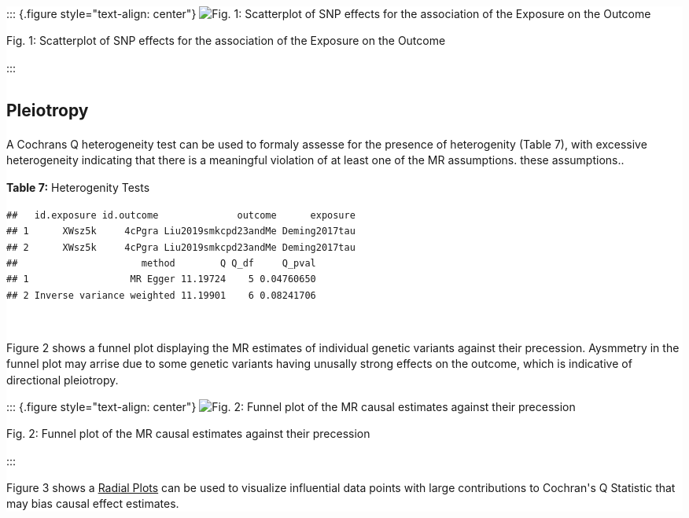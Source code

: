::: {.figure style="text-align: center"}
<img src="/sc/arion/projects/LOAD/shea/Projects/MR_ADPhenome/results/MR_ADbidir/Deming2017tau/Liu2019smkcpd23andMe/mr_report_files/figure-markdown/scatter_plot-1.png" alt="Fig. 1: Scatterplot of SNP effects for the association of the Exposure on the Outcome"  />
<p class="caption">
Fig. 1: Scatterplot of SNP effects for the association of the Exposure
on the Outcome
</p>
:::

<br>

Pleiotropy
----------

A Cochrans Q heterogeneity test can be used to formaly assesse for the
presence of heterogenity (Table 7), with excessive heterogeneity
indicating that there is a meaningful violation of at least one of the
MR assumptions. these assumptions.. <br>

**Table 7:** Heterogenity Tests

    ##   id.exposure id.outcome              outcome      exposure
    ## 1      XWsz5k     4cPgra Liu2019smkcpd23andMe Deming2017tau
    ## 2      XWsz5k     4cPgra Liu2019smkcpd23andMe Deming2017tau
    ##                      method        Q Q_df     Q_pval
    ## 1                  MR Egger 11.19724    5 0.04760650
    ## 2 Inverse variance weighted 11.19901    6 0.08241706

<br>

Figure 2 shows a funnel plot displaying the MR estimates of individual
genetic variants against their precession. Aysmmetry in the funnel plot
may arrise due to some genetic variants having unusally strong effects
on the outcome, which is indicative of directional pleiotropy. <br>

::: {.figure style="text-align: center"}
<img src="/sc/arion/projects/LOAD/shea/Projects/MR_ADPhenome/results/MR_ADbidir/Deming2017tau/Liu2019smkcpd23andMe/mr_report_files/figure-markdown/funnel_plot-1.png" alt="Fig. 2: Funnel plot of the MR causal estimates against their precession"  />
<p class="caption">
Fig. 2: Funnel plot of the MR causal estimates against their precession
</p>
:::

<br>

Figure 3 shows a [Radial Plots](https://github.com/WSpiller/RadialMR)
can be used to visualize influential data points with large
contributions to Cochran's Q Statistic that may bias causal effect
estimates.
